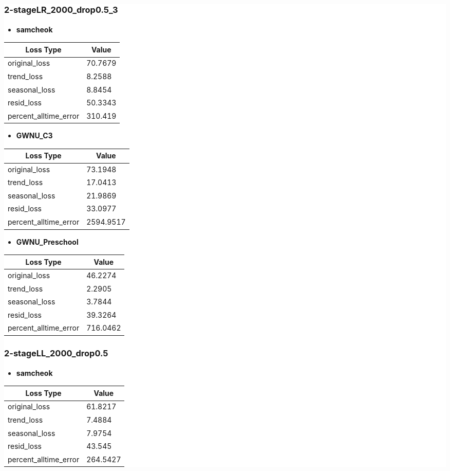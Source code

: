 ### 2-stageLR_2000_drop0.5_3

- **samcheok**

| Loss Type | Value |
| --- | --- |
| original_loss | 70.7679 |
| trend_loss | 8.2588 |
| seasonal_loss | 8.8454 |
| resid_loss | 50.3343 |
| percent_alltime_error | 310.419 |

- **GWNU_C3**

| Loss Type | Value |
| --- | --- |
| original_loss | 73.1948 |
| trend_loss | 17.0413 |
| seasonal_loss | 21.9869 |
| resid_loss | 33.0977 |
| percent_alltime_error | 2594.9517 |

- **GWNU_Preschool**

| Loss Type | Value |
| --- | --- |
| original_loss | 46.2274 |
| trend_loss | 2.2905 |
| seasonal_loss | 3.7844 |
| resid_loss | 39.3264 |
| percent_alltime_error | 716.0462 |

### 2-stageLL_2000_drop0.5

- **samcheok**

| Loss Type | Value |
| --- | --- |
| original_loss | 61.8217 |
| trend_loss | 7.4884 |
| seasonal_loss | 7.9754 |
| resid_loss | 43.545 |
| percent_alltime_error | 264.5427 |
